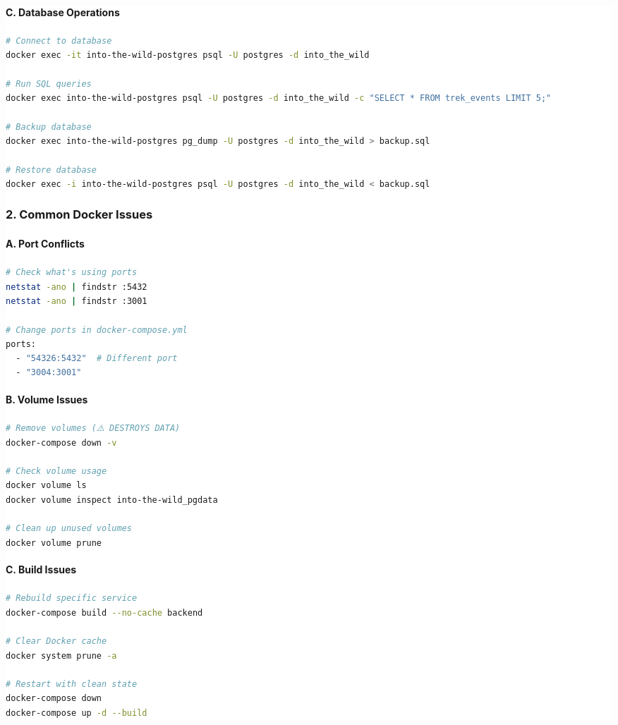 #### **C. Database Operations**

```bash
# Connect to database
docker exec -it into-the-wild-postgres psql -U postgres -d into_the_wild

# Run SQL queries
docker exec into-the-wild-postgres psql -U postgres -d into_the_wild -c "SELECT * FROM trek_events LIMIT 5;"

# Backup database
docker exec into-the-wild-postgres pg_dump -U postgres -d into_the_wild > backup.sql

# Restore database
docker exec -i into-the-wild-postgres psql -U postgres -d into_the_wild < backup.sql
```

### **2. Common Docker Issues**

#### **A. Port Conflicts**

```bash
# Check what's using ports
netstat -ano | findstr :5432
netstat -ano | findstr :3001

# Change ports in docker-compose.yml
ports:
  - "54326:5432"  # Different port
  - "3004:3001"
```

#### **B. Volume Issues**

```bash
# Remove volumes (⚠️ DESTROYS DATA)
docker-compose down -v

# Check volume usage
docker volume ls
docker volume inspect into-the-wild_pgdata

# Clean up unused volumes
docker volume prune
```

#### **C. Build Issues**

```bash
# Rebuild specific service
docker-compose build --no-cache backend

# Clear Docker cache
docker system prune -a

# Restart with clean state
docker-compose down
docker-compose up -d --build
```
